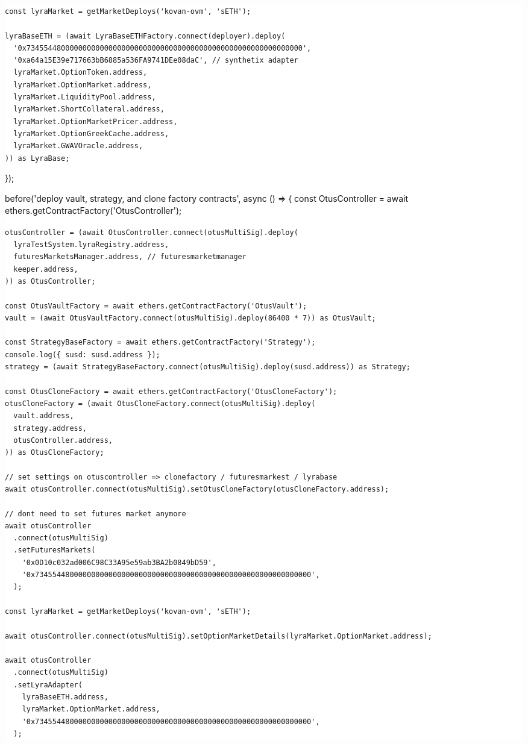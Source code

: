     const lyraMarket = getMarketDeploys('kovan-ovm', 'sETH');

    lyraBaseETH = (await LyraBaseETHFactory.connect(deployer).deploy(
      '0x7345544800000000000000000000000000000000000000000000000000000000',
      '0xa64a15E39e717663bB6885a536FA9741DEe08daC', // synthetix adapter
      lyraMarket.OptionToken.address,
      lyraMarket.OptionMarket.address,
      lyraMarket.LiquidityPool.address,
      lyraMarket.ShortCollateral.address,
      lyraMarket.OptionMarketPricer.address,
      lyraMarket.OptionGreekCache.address,
      lyraMarket.GWAVOracle.address,
    )) as LyraBase;

});

before('deploy vault, strategy, and clone factory contracts', async () => {
const OtusController = await ethers.getContractFactory('OtusController');

    otusController = (await OtusController.connect(otusMultiSig).deploy(
      lyraTestSystem.lyraRegistry.address,
      futuresMarketsManager.address, // futuresmarketmanager
      keeper.address,
    )) as OtusController;

    const OtusVaultFactory = await ethers.getContractFactory('OtusVault');
    vault = (await OtusVaultFactory.connect(otusMultiSig).deploy(86400 * 7)) as OtusVault;

    const StrategyBaseFactory = await ethers.getContractFactory('Strategy');
    console.log({ susd: susd.address });
    strategy = (await StrategyBaseFactory.connect(otusMultiSig).deploy(susd.address)) as Strategy;

    const OtusCloneFactory = await ethers.getContractFactory('OtusCloneFactory');
    otusCloneFactory = (await OtusCloneFactory.connect(otusMultiSig).deploy(
      vault.address,
      strategy.address,
      otusController.address,
    )) as OtusCloneFactory;

    // set settings on otuscontroller => clonefactory / futuresmarkest / lyrabase
    await otusController.connect(otusMultiSig).setOtusCloneFactory(otusCloneFactory.address);

    // dont need to set futures market anymore
    await otusController
      .connect(otusMultiSig)
      .setFuturesMarkets(
        '0x0D10c032ad006C98C33A95e59ab3BA2b0849bD59',
        '0x7345544800000000000000000000000000000000000000000000000000000000',
      );

    const lyraMarket = getMarketDeploys('kovan-ovm', 'sETH');

    await otusController.connect(otusMultiSig).setOptionMarketDetails(lyraMarket.OptionMarket.address);

    await otusController
      .connect(otusMultiSig)
      .setLyraAdapter(
        lyraBaseETH.address,
        lyraMarket.OptionMarket.address,
        '0x7345544800000000000000000000000000000000000000000000000000000000',
      );
